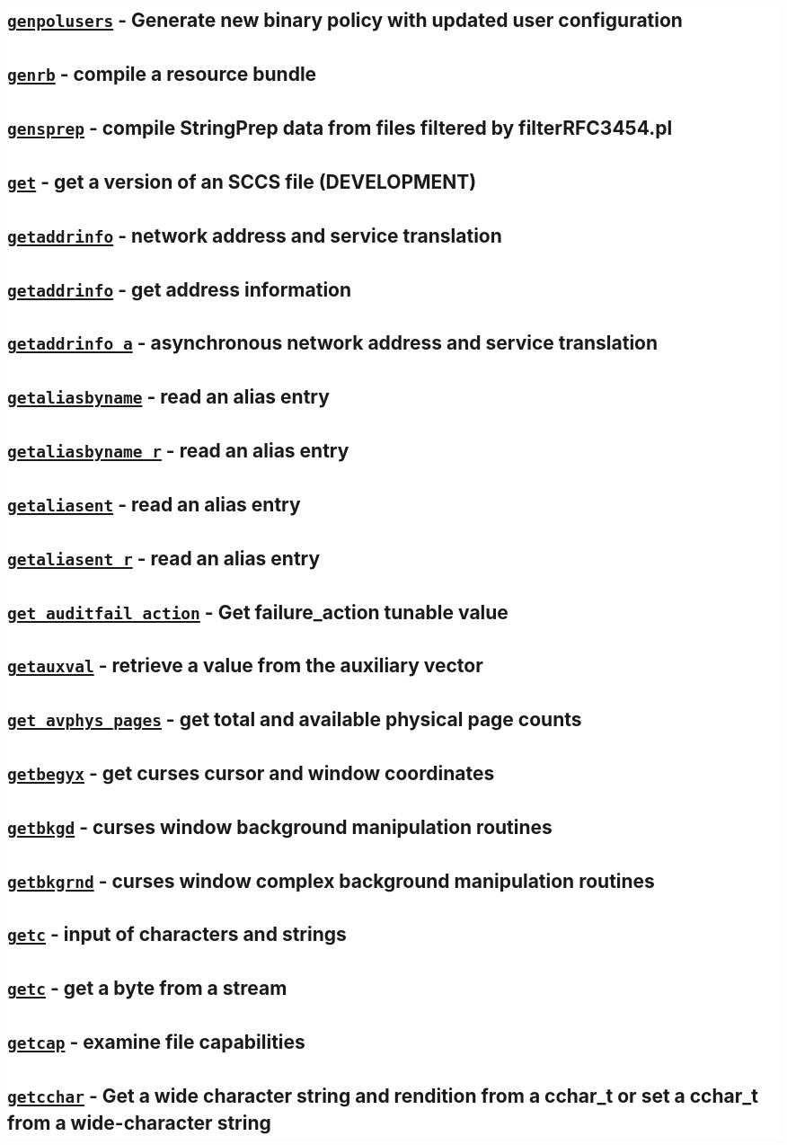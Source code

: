 [`genpolusers`](https://www.man7.org/linux/man-pages/man8/genpolusers.8.html) - Generate new binary policy with updated user configuration
---
[`genrb`](https://www.man7.org/linux/man-pages/man1/genrb.1.html) - compile a resource bundle
---
[`gensprep`](https://www.man7.org/linux/man-pages/man8/gensprep.8.html) - compile StringPrep data from files filtered by filterRFC3454.pl
---
[`get`](https://www.man7.org/linux/man-pages/man1/get.1p.html) - get a version of an SCCS file (DEVELOPMENT)
---
[`getaddrinfo`](https://www.man7.org/linux/man-pages/man3/getaddrinfo.3.html) - network address and service translation
---
[`getaddrinfo`](https://www.man7.org/linux/man-pages/man3/getaddrinfo.3p.html) - get address information
---
[`getaddrinfo_a`](https://www.man7.org/linux/man-pages/man3/getaddrinfo_a.3.html) - asynchronous network address and service translation
---
[`getaliasbyname`](https://www.man7.org/linux/man-pages/man3/getaliasbyname.3.html) - read an alias entry
---
[`getaliasbyname_r`](https://www.man7.org/linux/man-pages/man3/getaliasbyname_r.3.html) - read an alias entry
---
[`getaliasent`](https://www.man7.org/linux/man-pages/man3/getaliasent.3.html) - read an alias entry
---
[`getaliasent_r`](https://www.man7.org/linux/man-pages/man3/getaliasent_r.3.html) - read an alias entry
---
[`get_auditfail_action`](https://www.man7.org/linux/man-pages/man3/get_auditfail_action.3.html) - Get failure_action tunable value
---
[`getauxval`](https://www.man7.org/linux/man-pages/man3/getauxval.3.html) - retrieve a value from the auxiliary vector
---
[`get_avphys_pages`](https://www.man7.org/linux/man-pages/man3/get_avphys_pages.3.html) - get total and available physical page counts
---
[`getbegyx`](https://www.man7.org/linux/man-pages/man3/getbegyx.3x.html) - get curses cursor and window coordinates
---
[`getbkgd`](https://www.man7.org/linux/man-pages/man3/getbkgd.3x.html) - curses window background manipulation routines
---
[`getbkgrnd`](https://www.man7.org/linux/man-pages/man3/getbkgrnd.3x.html) - curses window complex background manipulation routines
---
[`getc`](https://www.man7.org/linux/man-pages/man3/getc.3.html) - input of characters and strings
---
[`getc`](https://www.man7.org/linux/man-pages/man3/getc.3p.html) - get a byte from a stream
---
[`getcap`](https://www.man7.org/linux/man-pages/man8/getcap.8.html) - examine file capabilities
---
[`getcchar`](https://www.man7.org/linux/man-pages/man3/getcchar.3x.html) - Get a wide character string and rendition from a cchar_t or set a cchar_t from a wide-character string
---